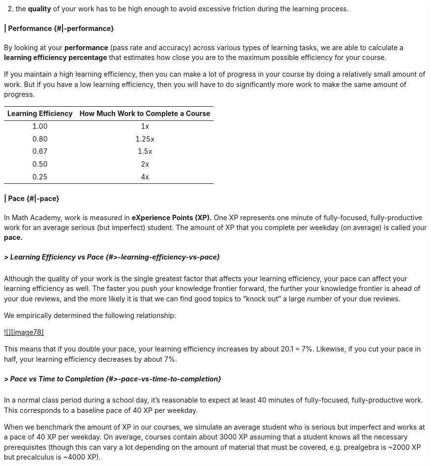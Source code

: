 2. the **quality** of your work has to be high enough to avoid excessive friction during the learning process.

#### | Performance {#|-performance}

By looking at your **performance** (pass rate and accuracy) across various types of learning tasks, we are able to calculate a **learning efficiency percentage** that estimates how close you are to the maximum possible efficiency for your course.

If you maintain a high learning efficiency, then you can make a lot of progress in your course by doing a relatively small amount of work. But if you have a low learning efficiency, then you will have to do significantly more work to make the same amount of progress.

| Learning Efficiency | How Much Work to Complete a Course |
| :---: | :---: |
| 1.00 | 1x |
| 0.80 | 1.25x |
| 0.67 | 1.5x |
| 0.50 | 2x |
| 0.25 | 4x |

#### | Pace {#|-pace}

In Math Academy, work is measured in **eXperience Points (XP).** One XP represents one minute of fully-focused, fully-productive work for an average serious (but imperfect) student. The amount of XP that you complete per weekday (on average) is called your **pace.** 

##### \> Learning Efficiency vs Pace {#>-learning-efficiency-vs-pace}

Although the quality of your work is the single greatest factor that affects your learning efficiency, your pace can affect your learning efficiency as well. The faster you push your knowledge frontier forward, the further your knowledge frontier is ahead of your due reviews, and the more likely it is that we can find good topics to “knock out” a large number of your due reviews.

We empirically determined the following relationship:

[![][image78]](https://www.codecogs.com/eqnedit.php?latex=%5Ctextrm%7Blearning%20efficiency%7D%20%5Cpropto%20%5Ctextrm%7Bpace%7D%5E%7B0.1%7D#0)

This means that if you double your pace, your learning efficiency increases by about 20.1 \= 7%. Likewise, if you cut your pace in half, your learning efficiency decreases by about 7%.

##### \> Pace vs Time to Completion {#>-pace-vs-time-to-completion}

In a normal class period during a school day, it’s reasonable to expect at least 40 minutes of fully-focused, fully-productive work. This corresponds to a baseline pace of 40 XP per weekday. 

When we benchmark the amount of XP in our courses, we simulate an average student who is serious but imperfect and works at a pace of 40 XP per weekday. On average, courses contain about 3000 XP assuming that a student knows all the necessary prerequisites (though this can vary a lot depending on the amount of material that must be covered, e.g. prealgebra is \~2000 XP but precalculus is \~4000 XP).
